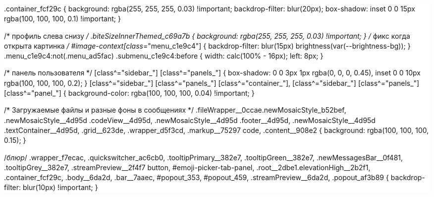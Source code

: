.container_fcf29c {
    background: rgba(255, 255, 255, 0.03) !important;
    backdrop-filter: blur(20px);
    box-shadow: inset 0 0 15px rgba(100, 100, 100, 0.1) !important;
}

/* профиль слева снизу */
.biteSizeInnerThemed_c69a7b {
    background: rgba(255, 255, 255, 0.03) !important;
}
/* фикс когда открыта картинка */
#image-context[class*="menu_c1e9c4"] {
    backdrop-filter: blur(15px) brightness(var(--brightness-bg));
}
.menu_c1e9c4:not(.menu_ad5fac) .submenu_c1e9c4:before {
    width: calc(100% - 16px);
    left: 8px;
}

/* панель пользователя */
[class^="sidebar_"] [class^="panels_"] {
    box-shadow: 0 0 3px 1px rgba(0, 0, 0, 0.45),
        inset 0 0 10px rgba(100, 100, 100, 0.2);
}
[class^="sidebar_"] [class^="panels_"] [class^="container_"],
[class^="sidebar_"] [class^="panels_"] [class^="panel_"] {
    background-color: rgba(100, 100, 100, 0.04) !important;
}

/* Загружаемые файлы и разные фоны в сообщениях */
.fileWrapper__0ccae.newMosaicStyle_b52bef,
.newMosaicStyle__4d95d .codeView__4d95d,
.newMosaicStyle__4d95d .footer__4d95d,
.newMosaicStyle__4d95d .textContainer__4d95d,
.grid__623de,
.wrapper_d5f3cd,
.markup__75297 code,
.content__908e2 {
    background: rgba(100, 100, 100, 0.15);
}

/*блюр*/
.wrapper_f7ecac,
.quickswitcher_ac6cb0,
.tooltipPrimary__382e7,
.tooltipGreen__382e7,
.newMessagesBar__0f481,
.tooltipGrey__382e7,
.streamPreview__2f4f7 button,
#emoji-picker-tab-panel,
.root__2dbe1.elevationHigh__2b2f1,
.container_fcf29c,
.body__6da2d,
.bar__7aaec,
#popout_353,
#popout_459,
.streamPreview__6da2d,
.popout_af3b89 {
    backdrop-filter: blur(10px) !important;
}
